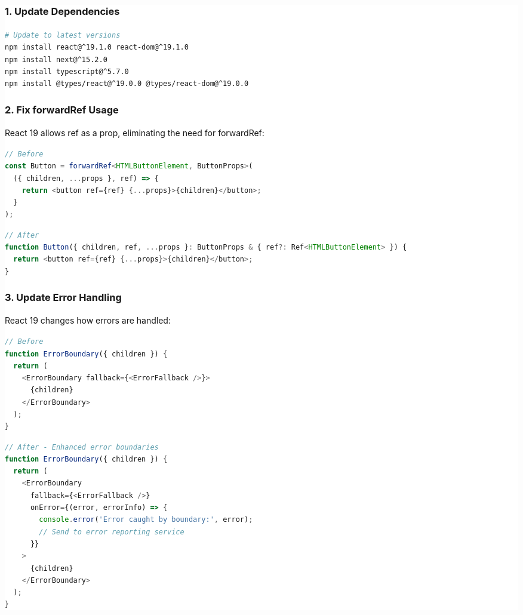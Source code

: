 ### 1. Update Dependencies

```bash
# Update to latest versions
npm install react@^19.1.0 react-dom@^19.1.0
npm install next@^15.2.0
npm install typescript@^5.7.0
npm install @types/react@^19.0.0 @types/react-dom@^19.0.0
```

### 2. Fix forwardRef Usage

React 19 allows ref as a prop, eliminating the need for forwardRef:

```typescript
// Before
const Button = forwardRef<HTMLButtonElement, ButtonProps>(
  ({ children, ...props }, ref) => {
    return <button ref={ref} {...props}>{children}</button>;
  }
);
```

```typescript
// After
function Button({ children, ref, ...props }: ButtonProps & { ref?: Ref<HTMLButtonElement> }) {
  return <button ref={ref} {...props}>{children}</button>;
}
```

### 3. Update Error Handling

React 19 changes how errors are handled:

```typescript
// Before
function ErrorBoundary({ children }) {
  return (
    <ErrorBoundary fallback={<ErrorFallback />}>
      {children}
    </ErrorBoundary>
  );
}
```

```typescript
// After - Enhanced error boundaries
function ErrorBoundary({ children }) {
  return (
    <ErrorBoundary 
      fallback={<ErrorFallback />}
      onError={(error, errorInfo) => {
        console.error('Error caught by boundary:', error);
        // Send to error reporting service
      }}
    >
      {children}
    </ErrorBoundary>
  );
}
```
